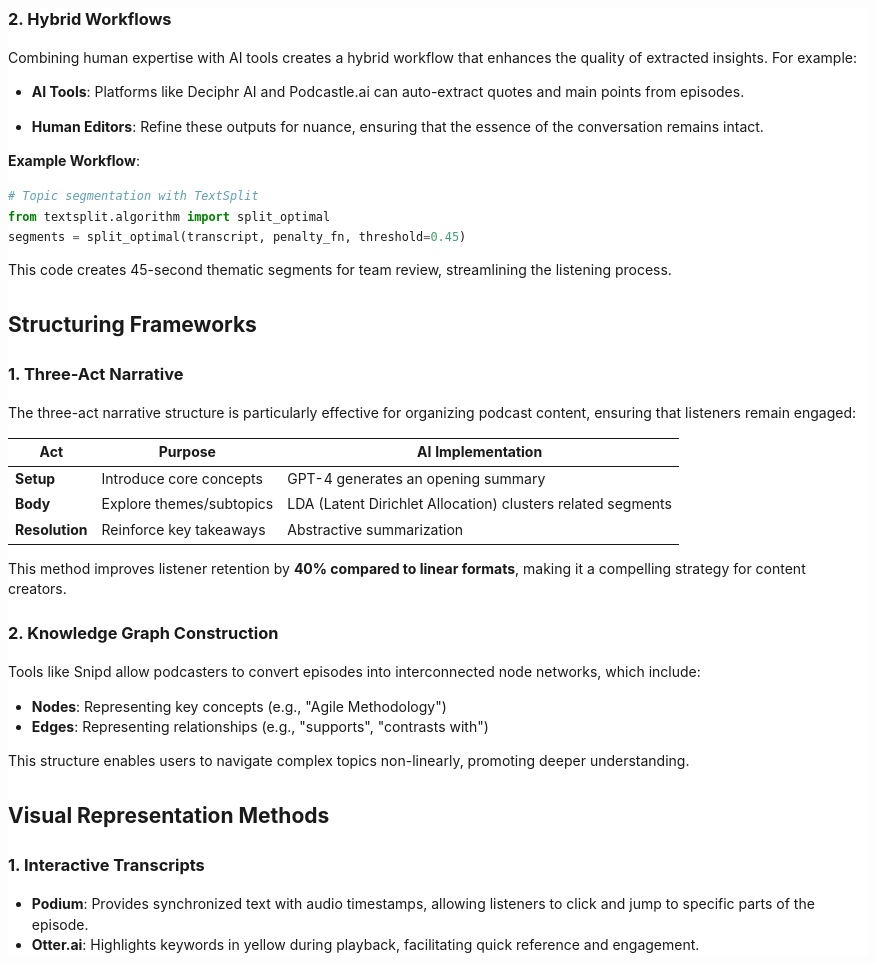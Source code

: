 ### 2. Hybrid Workflows
Combining human expertise with AI tools creates a hybrid workflow that enhances the quality of extracted insights. For example:

- **AI Tools**: Platforms like Deciphr AI and Podcastle.ai can auto-extract quotes and main points from episodes.

- **Human Editors**: Refine these outputs for nuance, ensuring that the essence of the conversation remains intact.

**Example Workflow**:
```python
# Topic segmentation with TextSplit
from textsplit.algorithm import split_optimal
segments = split_optimal(transcript, penalty_fn, threshold=0.45)
```

This code creates 45-second thematic segments for team review, streamlining the listening process.

## Structuring Frameworks
### 1. Three-Act Narrative
The three-act narrative structure is particularly effective for organizing podcast content, ensuring that listeners remain engaged:

| Act        | Purpose                     | AI Implementation                          |
|------------|-----------------------------|-------------------------------------------|
| **Setup**  | Introduce core concepts     | GPT-4 generates an opening summary       |
| **Body**   | Explore themes/subtopics    | LDA (Latent Dirichlet Allocation) clusters related segments |
| **Resolution** | Reinforce key takeaways | Abstractive summarization                 |

This method improves listener retention by **40% compared to linear formats**, making it a compelling strategy for content creators.

### 2. Knowledge Graph Construction
Tools like Snipd allow podcasters to convert episodes into interconnected node networks, which include:

- **Nodes**: Representing key concepts (e.g., "Agile Methodology")
- **Edges**: Representing relationships (e.g., "supports", "contrasts with")

This structure enables users to navigate complex topics non-linearly, promoting deeper understanding.

## Visual Representation Methods
### 1. Interactive Transcripts
- **Podium**: Provides synchronized text with audio timestamps, allowing listeners to click and jump to specific parts of the episode.
- **Otter.ai**: Highlights keywords in yellow during playback, facilitating quick reference and engagement.
